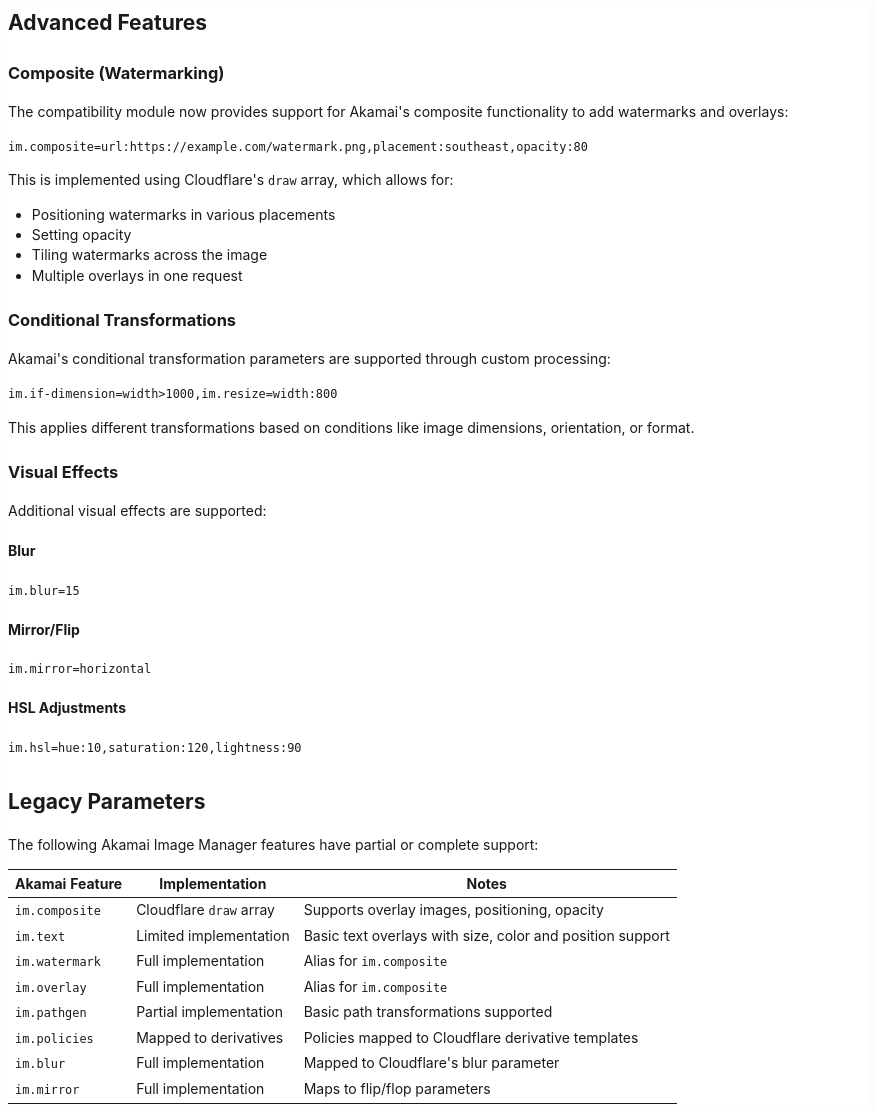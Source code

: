 ## Advanced Features

### Composite (Watermarking)

The compatibility module now provides support for Akamai's composite functionality to add watermarks and overlays:

```
im.composite=url:https://example.com/watermark.png,placement:southeast,opacity:80
```

This is implemented using Cloudflare's `draw` array, which allows for:
- Positioning watermarks in various placements
- Setting opacity
- Tiling watermarks across the image
- Multiple overlays in one request

### Conditional Transformations

Akamai's conditional transformation parameters are supported through custom processing:

```
im.if-dimension=width>1000,im.resize=width:800
```

This applies different transformations based on conditions like image dimensions, orientation, or format.

### Visual Effects

Additional visual effects are supported:

#### Blur
```
im.blur=15
```

#### Mirror/Flip
```
im.mirror=horizontal
```

#### HSL Adjustments
```
im.hsl=hue:10,saturation:120,lightness:90
```

## Legacy Parameters

The following Akamai Image Manager features have partial or complete support:

| Akamai Feature | Implementation | Notes |
|----------------|----------------|-------|
| `im.composite` | Cloudflare `draw` array | Supports overlay images, positioning, opacity |
| `im.text` | Limited implementation | Basic text overlays with size, color and position support |
| `im.watermark` | Full implementation | Alias for `im.composite` |
| `im.overlay` | Full implementation | Alias for `im.composite` |
| `im.pathgen` | Partial implementation | Basic path transformations supported |
| `im.policies` | Mapped to derivatives | Policies mapped to Cloudflare derivative templates |
| `im.blur` | Full implementation | Mapped to Cloudflare's blur parameter |
| `im.mirror` | Full implementation | Maps to flip/flop parameters |